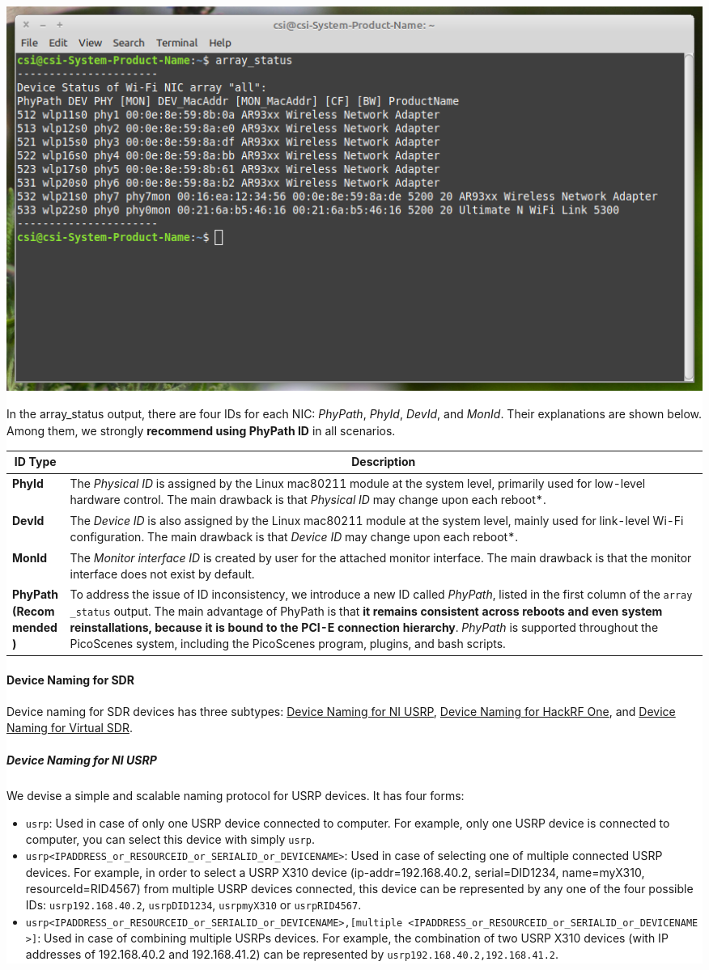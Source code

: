 ![8 Wi-Fi NICs detected, and each has `four` IDs.](images/array_status.png)

In the array_status output, there are four IDs for each NIC: *PhyPath*, *PhyId*, *DevId*, and *MonId*. Their explanations are shown below. Among them, we strongly **recommend using PhyPath ID** in all scenarios.

| ID Type | Description |
|---------|-------------|
| **PhyId** | The *Physical ID* is assigned by the Linux mac80211 module at the system level, primarily used for low-level hardware control. The main drawback is that *Physical ID* may change upon each reboot*. |
| **DevId** | The *Device ID* is also assigned by the Linux mac80211 module at the system level, mainly used for link-level Wi-Fi configuration. The main drawback is that *Device ID* may change upon each reboot*. |
| **MonId** | The *Monitor interface ID* is created by user for the attached monitor interface. The main drawback is that the monitor interface does not exist by default. |
| **PhyPath (Recommended)** | To address the issue of ID inconsistency, we introduce a new ID called *PhyPath*, listed in the first column of the `array_status` output. The main advantage of PhyPath is that **it remains consistent across reboots and even system reinstallations, because it is bound to the PCI-E connection hierarchy**. *PhyPath* is supported throughout the PicoScenes system, including the PicoScenes program, plugins, and bash scripts. |

#### Device Naming for SDR

Device naming for SDR devices has three subtypes: [Device Naming for NI USRP](#61121-device-naming-for-ni-usrp), [Device Naming for HackRF One](#61122-device-naming-for-hackrf-one), and [Device Naming for Virtual SDR](#61123-device-naming-for-virtual-sdr).

##### Device Naming for NI USRP

We devise a simple and scalable naming protocol for USRP devices. It has four forms:

- `usrp`: Used in case of only one USRP device connected to computer. For example, only one USRP device is connected to computer, you can select this device with simply `usrp`.
- `usrp<IPADDRESS_or_RESOURCEID_or_SERIALID_or_DEVICENAME>`: Used in case of selecting one of multiple connected USRP devices. For example, in order to select a USRP X310 device (ip-addr=192.168.40.2, serial=DID1234, name=myX310, resourceId=RID4567) from multiple USRP devices connected, this device can be represented by any one of the four possible IDs: `usrp192.168.40.2`, `usrpDID1234`, `usrpmyX310` or `usrpRID4567`.
- `usrp<IPADDRESS_or_RESOURCEID_or_SERIALID_or_DEVICENAME>,[multiple <IPADDRESS_or_RESOURCEID_or_SERIALID_or_DEVICENAME>]`: Used in case of combining multiple USRPs devices. For example, the combination of two USRP X310 devices (with IP addresses of 192.168.40.2 and 192.168.41.2) can be represented by `usrp192.168.40.2,192.168.41.2`.